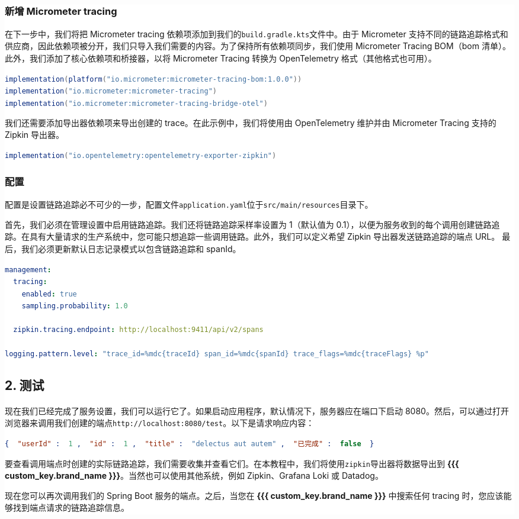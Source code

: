 ```Kotlin 

```

### 新增 Micrometer tracing

在下一步中，我们将把 Micrometer tracing 依赖项添加到我们的`build.gradle.kts`文件中。由于 Micrometer 支持不同的链路追踪格式和供应商，因此依赖项被分开，我们只导入我们需要的内容。为了保持所有依赖项同步，我们使用 Micrometer Tracing BOM（bom 清单）。此外，我们添加了核心依赖项和桥接器，以将 Micrometer Tracing 转换为 OpenTelemetry 格式（其他格式也可用）。

```gradle
implementation(platform("io.micrometer:micrometer-tracing-bom:1.0.0"))
implementation("io.micrometer:micrometer-tracing")
implementation("io.micrometer:micrometer-tracing-bridge-otel")
```

我们还需要添加导出器依赖项来导出创建的 trace。在此示例中，我们将使用由 OpenTelemetry 维护并由 Micrometer Tracing 支持的 Zipkin 导出器。

```gradle
implementation("io.opentelemetry:opentelemetry-exporter-zipkin")
```

### 配置

配置是设置链路追踪必不可少的一步，配置文件`application.yaml`位于`src/main/resources`目录下。


首先，我们必须在管理设置中启用链路追踪。我们还将链路追踪采样率设置为 1（默认值为 0.1），以便为服务收到的每个调用创建链路追踪。在具有大量请求的生产系统中，您可能只想追踪一些调用链路。此外，我们可以定义希望 Zipkin 导出器发送链路追踪的端点 URL。
最后，我们必须更新默认日志记录模式以包含链路追踪和 spanId。
```yaml
management:
  tracing:
    enabled: true
    sampling.probability: 1.0

  zipkin.tracing.endpoint: http://localhost:9411/api/v2/spans

logging.pattern.level: "trace_id=%mdc{traceId} span_id=%mdc{spanId} trace_flags=%mdc{traceFlags} %p"
```

## 2. 测试

现在我们已经完成了服务设置，我们可以运行它了。如果启动应用程序，默认情况下，服务器应在端口下启动 8080。然后，可以通过打开浏览器来调用我们创建的端点`http://localhost:8080/test`。以下是请求响应内容：

```json
{  "userId" :  1 ,  "id" :  1 ,  "title" :  "delectus aut autem" ,  "已完成" :  false  }
```

要查看调用端点时创建的实际链路追踪，我们需要收集并查看它们。在本教程中，我们将使用`zipkin`导出器将数据导出到 **{{{ custom_key.brand_name }}}**。当然也可以使用其他系统，例如 Zipkin、Grafana Loki 或 Datadog。

现在您可以再次调用我们的 Spring Boot 服务的端点。之后，当您在 **{{{ custom_key.brand_name }}}** 中搜索任何 tracing 时，您应该能够找到端点请求的链路追踪信息。
